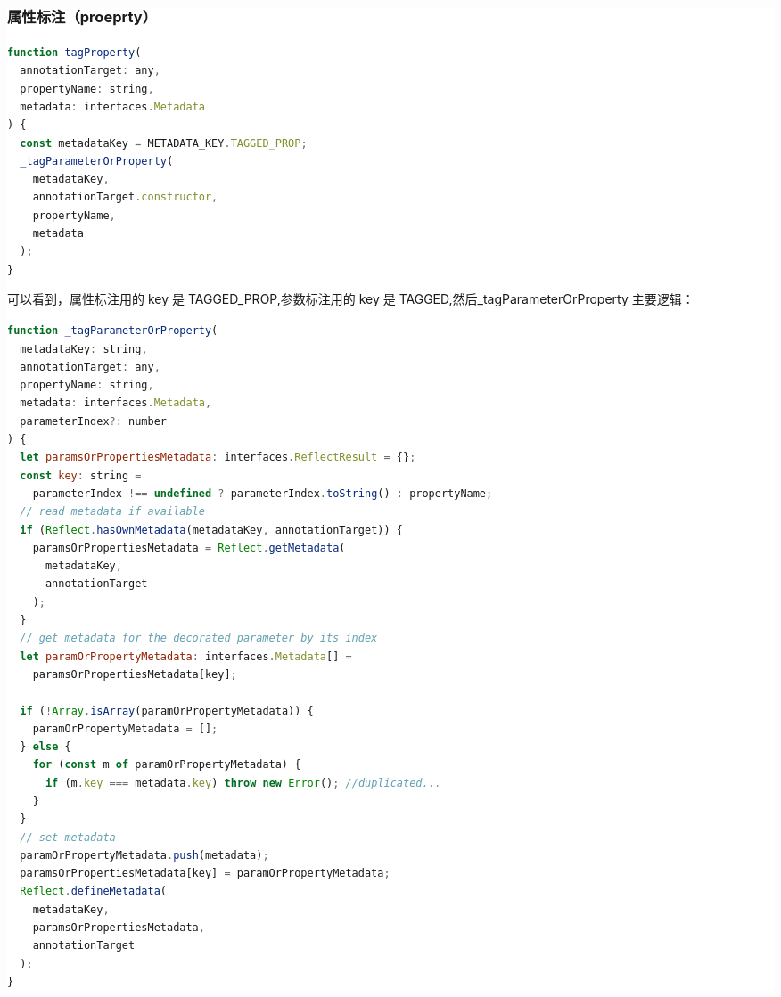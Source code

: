 ### 属性标注（proeprty）

```javascript
function tagProperty(
  annotationTarget: any,
  propertyName: string,
  metadata: interfaces.Metadata
) {
  const metadataKey = METADATA_KEY.TAGGED_PROP;
  _tagParameterOrProperty(
    metadataKey,
    annotationTarget.constructor,
    propertyName,
    metadata
  );
}
```

可以看到，属性标注用的 key 是 TAGGED_PROP,参数标注用的 key 是 TAGGED,然后\_tagParameterOrProperty 主要逻辑：

```javascript
function _tagParameterOrProperty(
  metadataKey: string,
  annotationTarget: any,
  propertyName: string,
  metadata: interfaces.Metadata,
  parameterIndex?: number
) {
  let paramsOrPropertiesMetadata: interfaces.ReflectResult = {};
  const key: string =
    parameterIndex !== undefined ? parameterIndex.toString() : propertyName;
  // read metadata if available
  if (Reflect.hasOwnMetadata(metadataKey, annotationTarget)) {
    paramsOrPropertiesMetadata = Reflect.getMetadata(
      metadataKey,
      annotationTarget
    );
  }
  // get metadata for the decorated parameter by its index
  let paramOrPropertyMetadata: interfaces.Metadata[] =
    paramsOrPropertiesMetadata[key];

  if (!Array.isArray(paramOrPropertyMetadata)) {
    paramOrPropertyMetadata = [];
  } else {
    for (const m of paramOrPropertyMetadata) {
      if (m.key === metadata.key) throw new Error(); //duplicated...
    }
  }
  // set metadata
  paramOrPropertyMetadata.push(metadata);
  paramsOrPropertiesMetadata[key] = paramOrPropertyMetadata;
  Reflect.defineMetadata(
    metadataKey,
    paramsOrPropertiesMetadata,
    annotationTarget
  );
}
```
